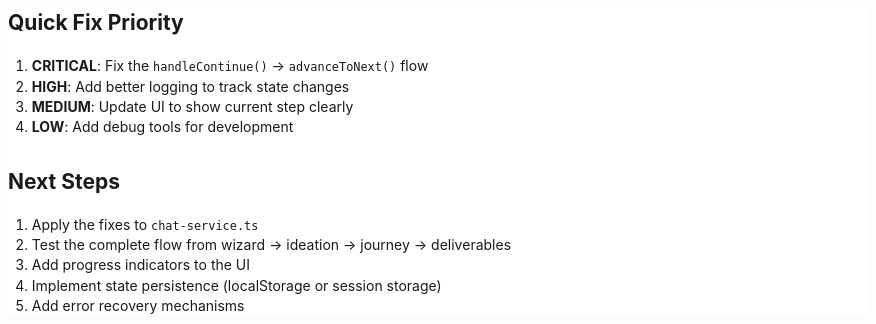 ## Quick Fix Priority

1. **CRITICAL**: Fix the `handleContinue()` → `advanceToNext()` flow
2. **HIGH**: Add better logging to track state changes
3. **MEDIUM**: Update UI to show current step clearly
4. **LOW**: Add debug tools for development

## Next Steps

1. Apply the fixes to `chat-service.ts`
2. Test the complete flow from wizard → ideation → journey → deliverables
3. Add progress indicators to the UI
4. Implement state persistence (localStorage or session storage)
5. Add error recovery mechanisms